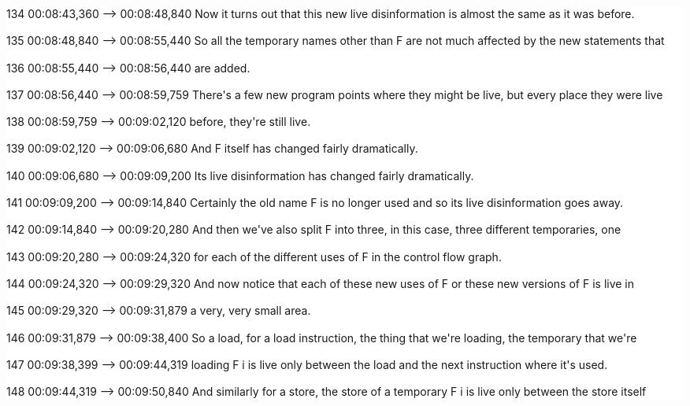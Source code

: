 134
00:08:43,360 --> 00:08:48,840
Now it turns out that this new live disinformation is almost the same as it was before.

135
00:08:48,840 --> 00:08:55,440
So all the temporary names other than F are not much affected by the new statements that

136
00:08:55,440 --> 00:08:56,440
are added.

137
00:08:56,440 --> 00:08:59,759
There's a few new program points where they might be live, but every place they were live

138
00:08:59,759 --> 00:09:02,120
before, they're still live.

139
00:09:02,120 --> 00:09:06,680
And F itself has changed fairly dramatically.

140
00:09:06,680 --> 00:09:09,200
Its live disinformation has changed fairly dramatically.

141
00:09:09,200 --> 00:09:14,840
Certainly the old name F is no longer used and so its live disinformation goes away.

142
00:09:14,840 --> 00:09:20,280
And then we've also split F into three, in this case, three different temporaries, one

143
00:09:20,280 --> 00:09:24,320
for each of the different uses of F in the control flow graph.

144
00:09:24,320 --> 00:09:29,320
And now notice that each of these new uses of F or these new versions of F is live in

145
00:09:29,320 --> 00:09:31,879
a very, very small area.

146
00:09:31,879 --> 00:09:38,400
So a load, for a load instruction, the thing that we're loading, the temporary that we're

147
00:09:38,399 --> 00:09:44,319
loading F i is live only between the load and the next instruction where it's used.

148
00:09:44,319 --> 00:09:50,840
And similarly for a store, the store of a temporary F i is live only between the store itself
